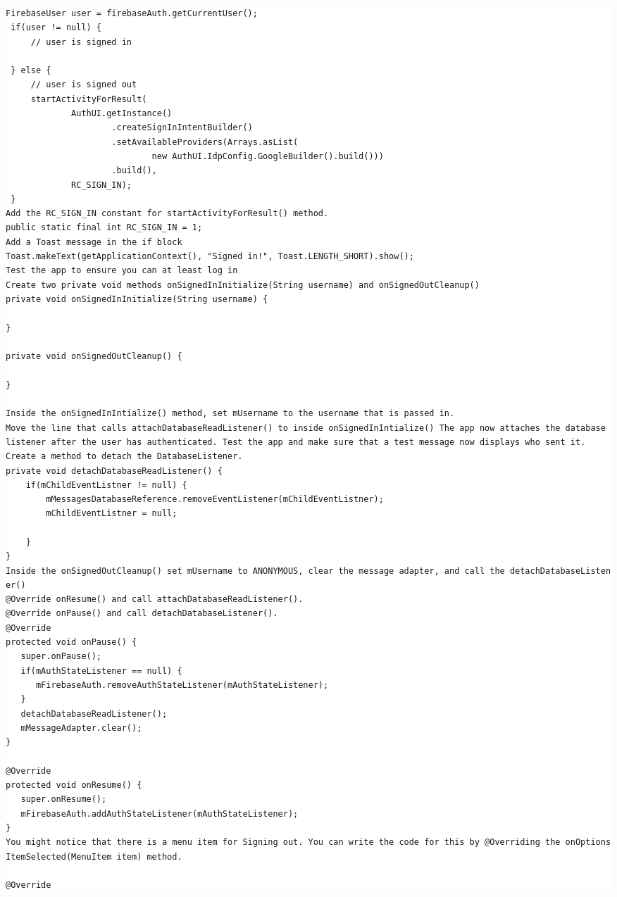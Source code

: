````
FirebaseUser user = firebaseAuth.getCurrentUser();
 if(user != null) {
     // user is signed in

 } else {
     // user is signed out
     startActivityForResult(
             AuthUI.getInstance()
                     .createSignInIntentBuilder()
                     .setAvailableProviders(Arrays.asList(
                             new AuthUI.IdpConfig.GoogleBuilder().build()))
                     .build(),
             RC_SIGN_IN);
 }
Add the RC_SIGN_IN constant for startActivityForResult() method.
public static final int RC_SIGN_IN = 1;
Add a Toast message in the if block
Toast.makeText(getApplicationContext(), "Signed in!", Toast.LENGTH_SHORT).show();
Test the app to ensure you can at least log in
Create two private void methods onSignedInInitialize(String username) and onSignedOutCleanup()
private void onSignedInInitialize(String username) {
        
}
    
private void onSignedOutCleanup() {
        
}

Inside the onSignedInIntialize() method, set mUsername to the username that is passed in.
Move the line that calls attachDatabaseReadListener() to inside onSignedInIntialize() The app now attaches the database listener after the user has authenticated. Test the app and make sure that a test message now displays who sent it.
Create a method to detach the DatabaseListener.
private void detachDatabaseReadListener() {
    if(mChildEventListner != null) {
        mMessagesDatabaseReference.removeEventListener(mChildEventListner);
        mChildEventListner = null;

    }
}
Inside the onSignedOutCleanup() set mUsername to ANONYMOUS, clear the message adapter, and call the detachDatabaseListener()
@Override onResume() and call attachDatabaseReadListener().
@Override onPause() and call detachDatabaseListener().
@Override
protected void onPause() {
   super.onPause();
   if(mAuthStateListener == null) {
      mFirebaseAuth.removeAuthStateListener(mAuthStateListener);
   }
   detachDatabaseReadListener();
   mMessageAdapter.clear();
}

@Override
protected void onResume() {
   super.onResume();
   mFirebaseAuth.addAuthStateListener(mAuthStateListener);
}
You might notice that there is a menu item for Signing out. You can write the code for this by @Overriding the onOptionsItemSelected(MenuItem item) method.

@Override
````